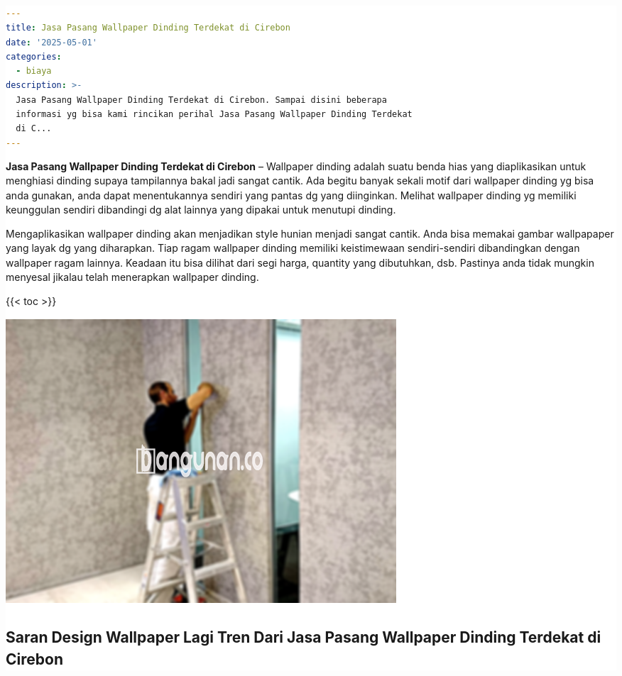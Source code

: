 ```yaml
---
title: Jasa Pasang Wallpaper Dinding Terdekat di Cirebon
date: '2025-05-01'
categories:
  - biaya
description: >-
  Jasa Pasang Wallpaper Dinding Terdekat di Cirebon. Sampai disini beberapa
  informasi yg bisa kami rincikan perihal Jasa Pasang Wallpaper Dinding Terdekat
  di C...
---
```


**Jasa Pasang Wallpaper Dinding Terdekat di Cirebon** – Wallpaper dinding adalah suatu benda hias yang diaplikasikan untuk menghiasi dinding supaya tampilannya bakal jadi sangat cantik. Ada begitu banyak sekali motif dari wallpaper dinding yg bisa anda gunakan, anda dapat menentukannya sendiri yang pantas dg yang diinginkan. Melihat wallpaper dinding yg memiliki keunggulan sendiri dibandingi dg alat lainnya yang dipakai untuk menutupi dinding.

Mengaplikasikan wallpaper dinding akan menjadikan style hunian menjadi sangat cantik. Anda bisa memakai gambar wallpapaper yang layak dg yang diharapkan. Tiap ragam wallpaper dinding memiliki keistimewaan sendiri-sendiri dibandingkan dengan wallpaper ragam lainnya. Keadaan itu bisa dilihat dari segi harga, quantity yang dibutuhkan, dsb. Pastinya anda tidak mungkin menyesal jikalau telah menerapkan wallpaper dinding.

{{< toc >}}

![Jasa Pasang Wallpaper Dinding Terdekat di Cirebon](/images/jasa-pasang-wallpaper-murah23.png)

## Saran Design Wallpaper Lagi Tren Dari Jasa Pasang Wallpaper Dinding Terdekat di Cirebon
